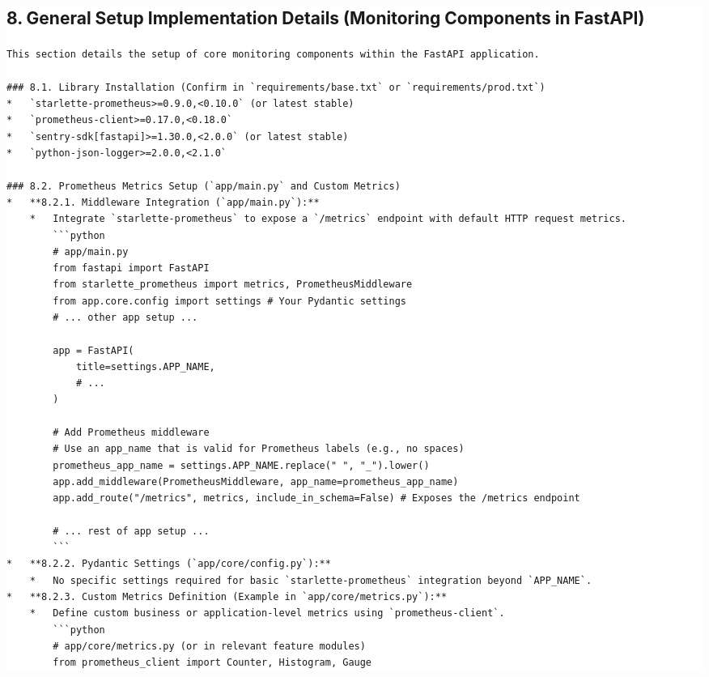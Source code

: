 ## 8. General Setup Implementation Details (Monitoring Components in FastAPI)

    This section details the setup of core monitoring components within the FastAPI application.

    ### 8.1. Library Installation (Confirm in `requirements/base.txt` or `requirements/prod.txt`)
    *   `starlette-prometheus>=0.9.0,<0.10.0` (or latest stable)
    *   `prometheus-client>=0.17.0,<0.18.0`
    *   `sentry-sdk[fastapi]>=1.30.0,<2.0.0` (or latest stable)
    *   `python-json-logger>=2.0.0,<2.1.0`

    ### 8.2. Prometheus Metrics Setup (`app/main.py` and Custom Metrics)
    *   **8.2.1. Middleware Integration (`app/main.py`):**
        *   Integrate `starlette-prometheus` to expose a `/metrics` endpoint with default HTTP request metrics.
            ```python
            # app/main.py
            from fastapi import FastAPI
            from starlette_prometheus import metrics, PrometheusMiddleware
            from app.core.config import settings # Your Pydantic settings
            # ... other app setup ...

            app = FastAPI(
                title=settings.APP_NAME,
                # ...
            )

            # Add Prometheus middleware
            # Use an app_name that is valid for Prometheus labels (e.g., no spaces)
            prometheus_app_name = settings.APP_NAME.replace(" ", "_").lower()
            app.add_middleware(PrometheusMiddleware, app_name=prometheus_app_name)
            app.add_route("/metrics", metrics, include_in_schema=False) # Exposes the /metrics endpoint

            # ... rest of app setup ...
            ```
    *   **8.2.2. Pydantic Settings (`app/core/config.py`):**
        *   No specific settings required for basic `starlette-prometheus` integration beyond `APP_NAME`.
    *   **8.2.3. Custom Metrics Definition (Example in `app/core/metrics.py`):**
        *   Define custom business or application-level metrics using `prometheus-client`.
            ```python
            # app/core/metrics.py (or in relevant feature modules)
            from prometheus_client import Counter, Histogram, Gauge
